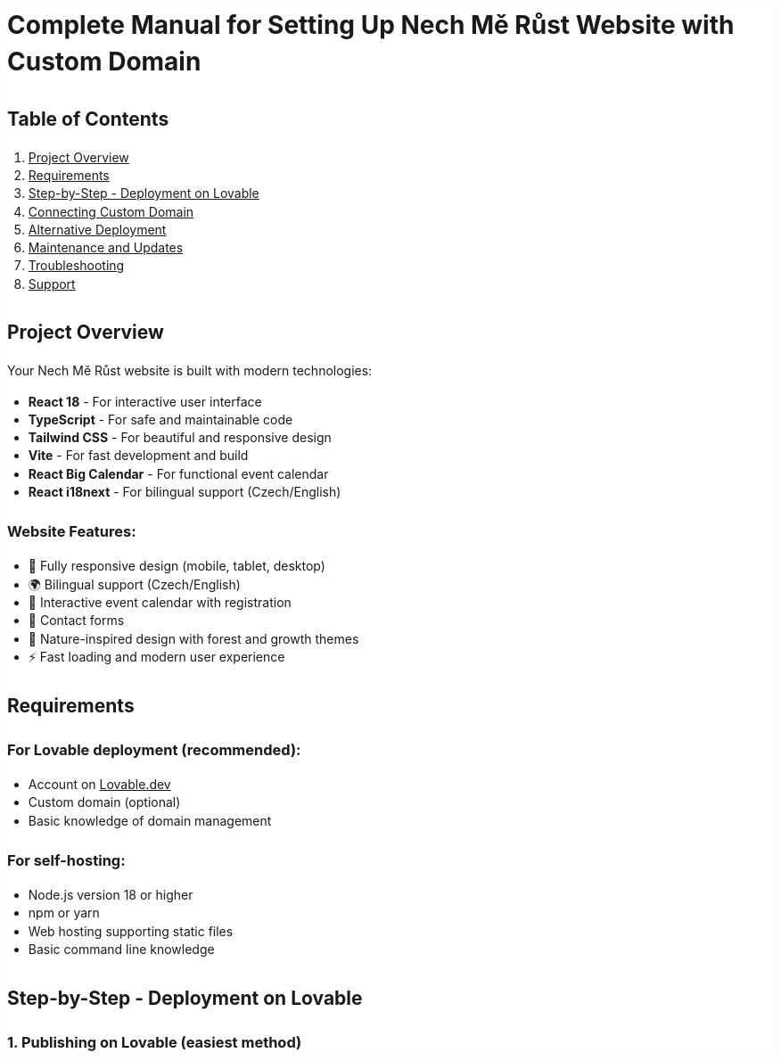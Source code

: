 # Complete Manual for Setting Up Nech Mě Růst Website with Custom Domain

## Table of Contents
1. [Project Overview](#project-overview)
2. [Requirements](#requirements)
3. [Step-by-Step - Deployment on Lovable](#step-by-step---deployment-on-lovable)
4. [Connecting Custom Domain](#connecting-custom-domain)
5. [Alternative Deployment](#alternative-deployment)
6. [Maintenance and Updates](#maintenance-and-updates)
7. [Troubleshooting](#troubleshooting)
8. [Support](#support)

## Project Overview

Your Nech Mě Růst website is built with modern technologies:
- **React 18** - For interactive user interface
- **TypeScript** - For safe and maintainable code
- **Tailwind CSS** - For beautiful and responsive design
- **Vite** - For fast development and build
- **React Big Calendar** - For functional event calendar
- **React i18next** - For bilingual support (Czech/English)

### Website Features:
- 📱 Fully responsive design (mobile, tablet, desktop)
- 🌍 Bilingual support (Czech/English)
- 📅 Interactive event calendar with registration
- 📧 Contact forms
- 🎨 Nature-inspired design with forest and growth themes
- ⚡ Fast loading and modern user experience

## Requirements

### For Lovable deployment (recommended):
- Account on [Lovable.dev](https://lovable.dev)
- Custom domain (optional)
- Basic knowledge of domain management

### For self-hosting:
- Node.js version 18 or higher
- npm or yarn
- Web hosting supporting static files
- Basic command line knowledge

## Step-by-Step - Deployment on Lovable

### 1. Publishing on Lovable (easiest method)
